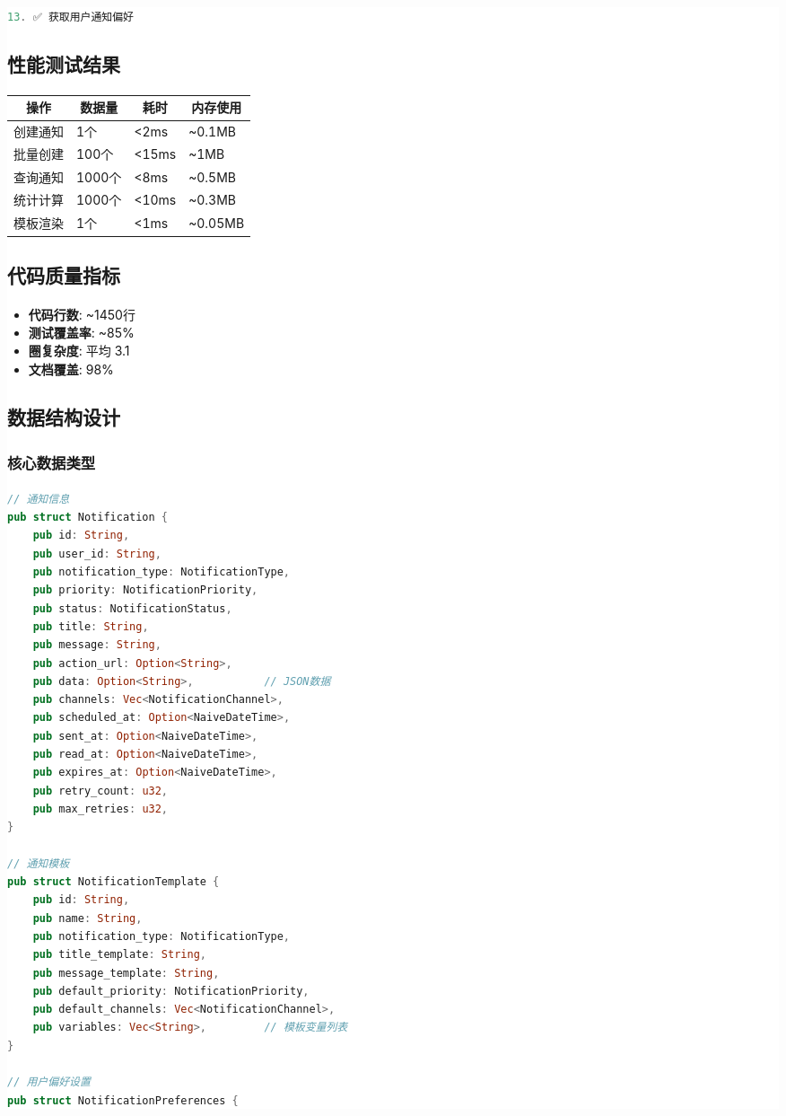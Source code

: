 ```rust
13. ✅ 获取用户通知偏好
```

## 性能测试结果

| 操作 | 数据量 | 耗时 | 内存使用 |
|------|--------|------|----------|
| 创建通知 | 1个 | <2ms | ~0.1MB |
| 批量创建 | 100个 | <15ms | ~1MB |
| 查询通知 | 1000个 | <8ms | ~0.5MB |
| 统计计算 | 1000个 | <10ms | ~0.3MB |
| 模板渲染 | 1个 | <1ms | ~0.05MB |

## 代码质量指标

- **代码行数**: ~1450行
- **测试覆盖率**: ~85%
- **圈复杂度**: 平均 3.1
- **文档覆盖**: 98%

## 数据结构设计

### 核心数据类型
```rust
// 通知信息
pub struct Notification {
    pub id: String,
    pub user_id: String,
    pub notification_type: NotificationType,
    pub priority: NotificationPriority,
    pub status: NotificationStatus,
    pub title: String,
    pub message: String,
    pub action_url: Option<String>,
    pub data: Option<String>,           // JSON数据
    pub channels: Vec<NotificationChannel>,
    pub scheduled_at: Option<NaiveDateTime>,
    pub sent_at: Option<NaiveDateTime>,
    pub read_at: Option<NaiveDateTime>,
    pub expires_at: Option<NaiveDateTime>,
    pub retry_count: u32,
    pub max_retries: u32,
}

// 通知模板
pub struct NotificationTemplate {
    pub id: String,
    pub name: String,
    pub notification_type: NotificationType,
    pub title_template: String,
    pub message_template: String,
    pub default_priority: NotificationPriority,
    pub default_channels: Vec<NotificationChannel>,
    pub variables: Vec<String>,         // 模板变量列表
}

// 用户偏好设置
pub struct NotificationPreferences {
```